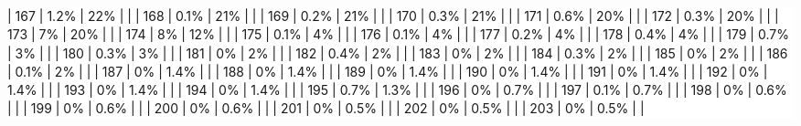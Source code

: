 | 167 | 1.2% | 22% |  |
| 168 | 0.1% | 21% |  |
| 169 | 0.2% | 21% |  |
| 170 | 0.3% | 21% |  |
| 171 | 0.6% | 20% |  |
| 172 | 0.3% | 20% |  |
| 173 | 7% | 20% |  |
| 174 | 8% | 12% |  |
| 175 | 0.1% | 4% |  |
| 176 | 0.1% | 4% |  |
| 177 | 0.2% | 4% |  |
| 178 | 0.4% | 4% |  |
| 179 | 0.7% | 3% |  |
| 180 | 0.3% | 3% |  |
| 181 | 0% | 2% |  |
| 182 | 0.4% | 2% |  |
| 183 | 0% | 2% |  |
| 184 | 0.3% | 2% |  |
| 185 | 0% | 2% |  |
| 186 | 0.1% | 2% |  |
| 187 | 0% | 1.4% |  |
| 188 | 0% | 1.4% |  |
| 189 | 0% | 1.4% |  |
| 190 | 0% | 1.4% |  |
| 191 | 0% | 1.4% |  |
| 192 | 0% | 1.4% |  |
| 193 | 0% | 1.4% |  |
| 194 | 0% | 1.4% |  |
| 195 | 0.7% | 1.3% |  |
| 196 | 0% | 0.7% |  |
| 197 | 0.1% | 0.7% |  |
| 198 | 0% | 0.6% |  |
| 199 | 0% | 0.6% |  |
| 200 | 0% | 0.6% |  |
| 201 | 0% | 0.5% |  |
| 202 | 0% | 0.5% |  |
| 203 | 0% | 0.5% |  |